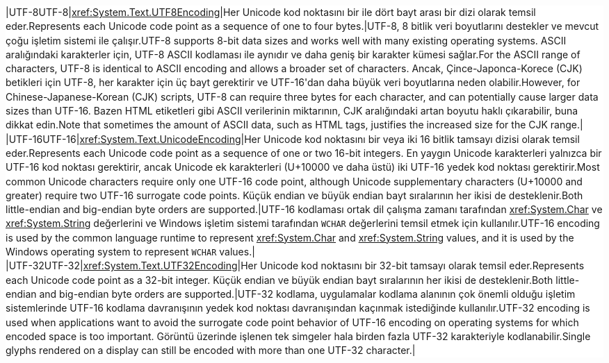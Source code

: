 |<span data-ttu-id="dcf9e-169">UTF-8</span><span class="sxs-lookup"><span data-stu-id="dcf9e-169">UTF-8</span></span>|<xref:System.Text.UTF8Encoding>|<span data-ttu-id="dcf9e-170">Her Unicode kod noktasını bir ile dört bayt arası bir dizi olarak temsil eder.</span><span class="sxs-lookup"><span data-stu-id="dcf9e-170">Represents each Unicode code point as a sequence of one to four bytes.</span></span>|<span data-ttu-id="dcf9e-171">UTF-8, 8 bitlik veri boyutlarını destekler ve mevcut çoğu işletim sistemi ile çalışır.</span><span class="sxs-lookup"><span data-stu-id="dcf9e-171">UTF-8 supports 8-bit data sizes and works well with many existing operating systems.</span></span> <span data-ttu-id="dcf9e-172">ASCII aralığındaki karakterler için, UTF-8 ASCII kodlaması ile aynıdır ve daha geniş bir karakter kümesi sağlar.</span><span class="sxs-lookup"><span data-stu-id="dcf9e-172">For the ASCII range of characters, UTF-8 is identical to ASCII encoding and allows a broader set of characters.</span></span> <span data-ttu-id="dcf9e-173">Ancak, Çince-Japonca-Korece (CJK) betikleri için UTF-8, her karakter için üç bayt gerektirir ve UTF-16'dan daha büyük veri boyutlarına neden olabilir.</span><span class="sxs-lookup"><span data-stu-id="dcf9e-173">However, for Chinese-Japanese-Korean (CJK) scripts, UTF-8 can require three bytes for each character, and can potentially cause larger data sizes than UTF-16.</span></span> <span data-ttu-id="dcf9e-174">Bazen HTML etiketleri gibi ASCII verilerinin miktarının, CJK aralığındaki artan boyutu haklı çıkarabilir, buna dikkat edin.</span><span class="sxs-lookup"><span data-stu-id="dcf9e-174">Note that sometimes the amount of ASCII data, such as HTML tags, justifies the increased size for the CJK range.</span></span>|  
|<span data-ttu-id="dcf9e-175">UTF-16</span><span class="sxs-lookup"><span data-stu-id="dcf9e-175">UTF-16</span></span>|<xref:System.Text.UnicodeEncoding>|<span data-ttu-id="dcf9e-176">Her Unicode kod noktasını bir veya iki 16 bitlik tamsayı dizisi olarak temsil eder.</span><span class="sxs-lookup"><span data-stu-id="dcf9e-176">Represents each Unicode code point as a sequence of one or two 16-bit integers.</span></span> <span data-ttu-id="dcf9e-177">En yaygın Unicode karakterleri yalnızca bir UTF-16 kod noktası gerektirir, ancak Unicode ek karakterleri (U+10000 ve daha üstü) iki UTF-16 yedek kod noktası gerektirir.</span><span class="sxs-lookup"><span data-stu-id="dcf9e-177">Most common Unicode characters require only one UTF-16 code point, although Unicode supplementary characters (U+10000 and greater) require two UTF-16 surrogate code points.</span></span> <span data-ttu-id="dcf9e-178">Küçük endian ve büyük endian bayt sıralarının her ikisi de desteklenir.</span><span class="sxs-lookup"><span data-stu-id="dcf9e-178">Both little-endian and big-endian byte orders are supported.</span></span>|<span data-ttu-id="dcf9e-179">UTF-16 kodlaması ortak dil çalışma zamanı tarafından <xref:System.Char> ve <xref:System.String> değerlerini ve Windows işletim sistemi tarafından `WCHAR` değerlerini temsil etmek için kullanılır.</span><span class="sxs-lookup"><span data-stu-id="dcf9e-179">UTF-16 encoding is used by the common language runtime to represent <xref:System.Char> and <xref:System.String> values, and it is used by the Windows operating system to represent `WCHAR` values.</span></span>|  
|<span data-ttu-id="dcf9e-180">UTF-32</span><span class="sxs-lookup"><span data-stu-id="dcf9e-180">UTF-32</span></span>|<xref:System.Text.UTF32Encoding>|<span data-ttu-id="dcf9e-181">Her Unicode kod noktasını bir 32-bit tamsayı olarak temsil eder.</span><span class="sxs-lookup"><span data-stu-id="dcf9e-181">Represents each Unicode code point as a 32-bit integer.</span></span> <span data-ttu-id="dcf9e-182">Küçük endian ve büyük endian bayt sıralarının her ikisi de desteklenir.</span><span class="sxs-lookup"><span data-stu-id="dcf9e-182">Both little-endian and big-endian byte orders are supported.</span></span>|<span data-ttu-id="dcf9e-183">UTF-32 kodlama, uygulamalar kodlama alanının çok önemli olduğu işletim sistemlerinde UTF-16 kodlama davranışının yedek kod noktası davranışından kaçınmak istediğinde kullanılır.</span><span class="sxs-lookup"><span data-stu-id="dcf9e-183">UTF-32 encoding is used when applications want to avoid the surrogate code point behavior of UTF-16 encoding on operating systems for which encoded space is too important.</span></span> <span data-ttu-id="dcf9e-184">Görüntü üzerinde işlenen tek simgeler hala birden fazla UTF-32 karakteriyle kodlanabilir.</span><span class="sxs-lookup"><span data-stu-id="dcf9e-184">Single glyphs rendered on a display can still be encoded with more than one UTF-32 character.</span></span>|  